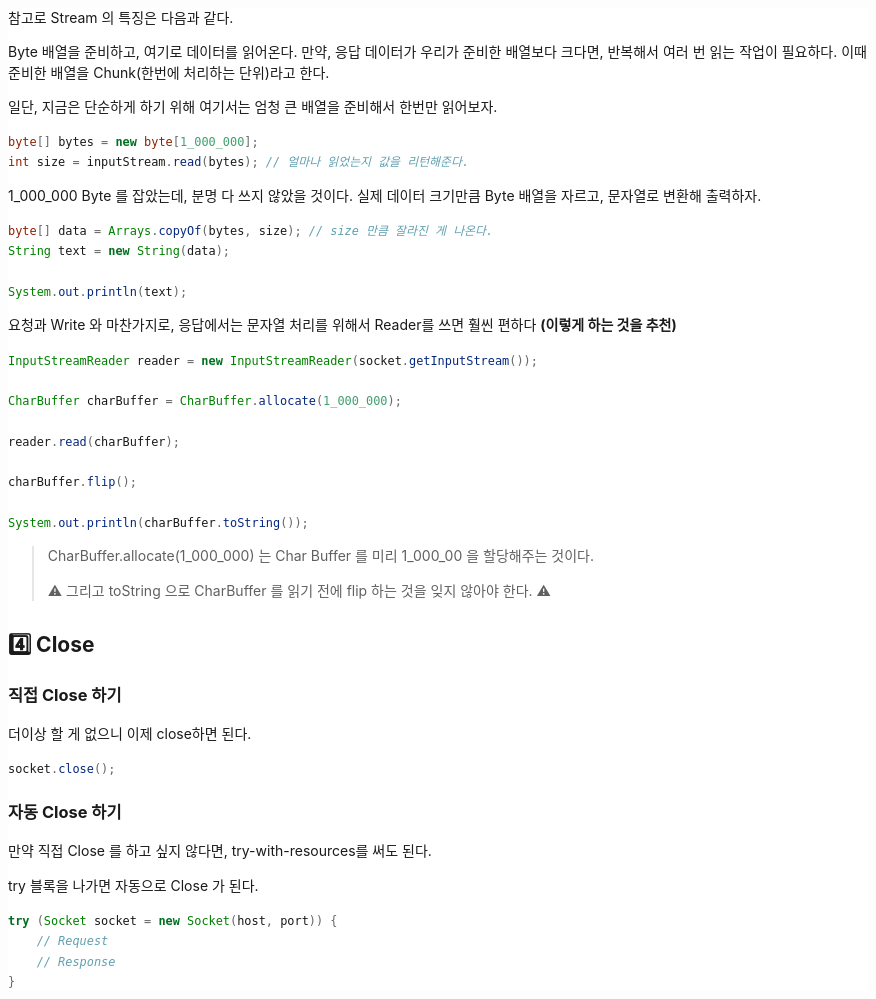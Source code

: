 참고로 Stream 의 특징은 다음과 같다.

Byte 배열을 준비하고, 여기로 데이터를 읽어온다. 만약, 응답 데이터가 우리가 준비한 배열보다 크다면, 반복해서 여러 번 읽는 작업이 필요하다. 이때 준비한 배열을 Chunk(한번에 처리하는 단위)라고 한다.

일단, 지금은 단순하게 하기 위해 여기서는 엄청 큰 배열을 준비해서 한번만 읽어보자.

```java
byte[] bytes = new byte[1_000_000];
int size = inputStream.read(bytes); // 얼마나 읽었는지 값을 리턴해준다.
```

1\_000\_000 Byte 를 잡았는데, 분명 다 쓰지 않았을 것이다. 실제 데이터 크기만큼 Byte 배열을 자르고, 문자열로 변환해 출력하자.

```java
byte[] data = Arrays.copyOf(bytes, size); // size 만큼 잘라진 게 나온다.
String text = new String(data);

System.out.println(text);
```

요청과 Write 와 마찬가지로, 응답에서는 문자열 처리를 위해서 Reader를 쓰면 훨씬 편하다 **(이렇게 하는 것을 추천)**

```java
InputStreamReader reader = new InputStreamReader(socket.getInputStream());

CharBuffer charBuffer = CharBuffer.allocate(1_000_000);

reader.read(charBuffer);

charBuffer.flip();

System.out.println(charBuffer.toString());
```

> CharBuffer.allocate(1\_000\_000) 는 Char Buffer 를 미리 1\_000\_00 을 할당해주는 것이다.
>
> ⚠️ 그리고 toString 으로 CharBuffer 를 읽기 전에 flip 하는 것을 잊지 않아야 한다. ⚠️

## 4️⃣ Close

### 직접 Close 하기

더이상 할 게 없으니 이제 close하면 된다.

```java
socket.close();
```

### 자동 Close 하기

만약 직접 Close 를 하고 싶지 않다면, try-with-resources를 써도 된다.

try 블록을 나가면 자동으로 Close 가 된다.

```java
try (Socket socket = new Socket(host, port)) {
	// Request
	// Response
}
```
